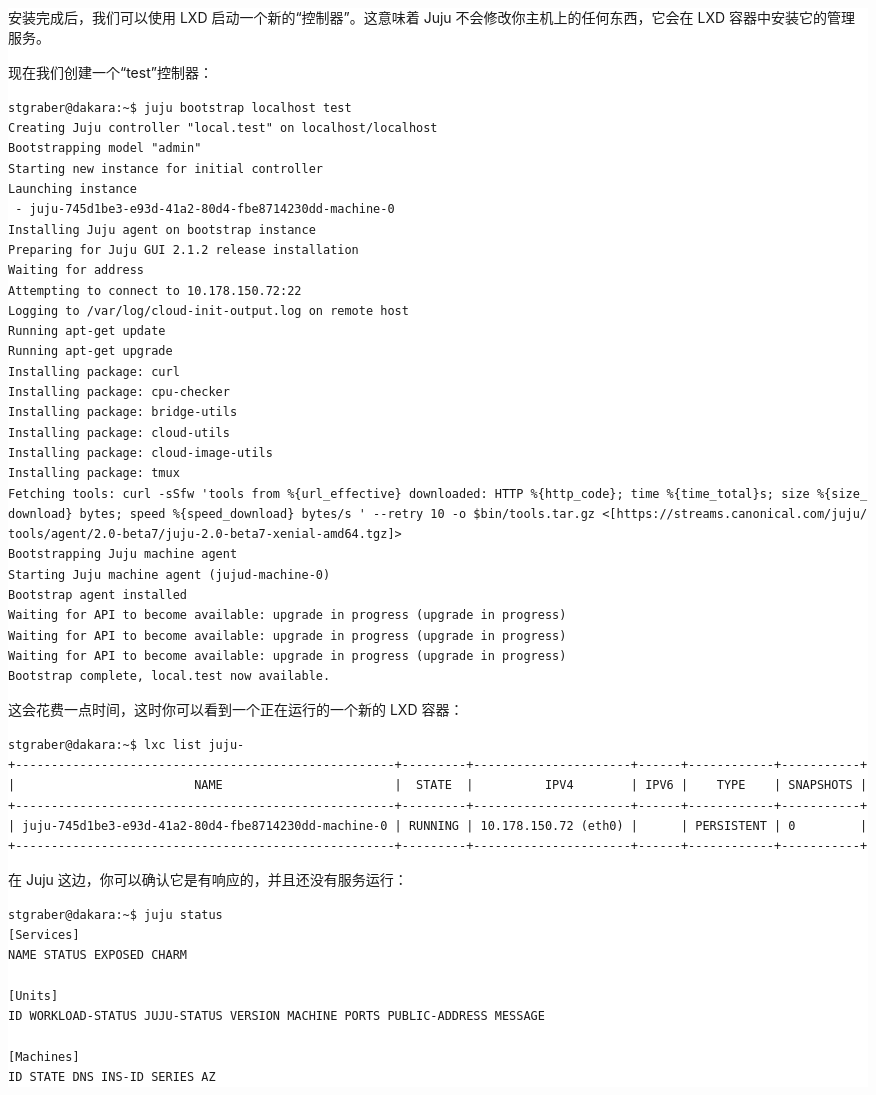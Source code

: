 安装完成后，我们可以使用 LXD 启动一个新的“控制器”。这意味着 Juju 不会修改你主机上的任何东西，它会在 LXD 容器中安装它的管理服务。

现在我们创建一个“test”控制器：

```
stgraber@dakara:~$ juju bootstrap localhost test
Creating Juju controller "local.test" on localhost/localhost
Bootstrapping model "admin"
Starting new instance for initial controller
Launching instance
 - juju-745d1be3-e93d-41a2-80d4-fbe8714230dd-machine-0
Installing Juju agent on bootstrap instance
Preparing for Juju GUI 2.1.2 release installation
Waiting for address
Attempting to connect to 10.178.150.72:22
Logging to /var/log/cloud-init-output.log on remote host
Running apt-get update
Running apt-get upgrade
Installing package: curl
Installing package: cpu-checker
Installing package: bridge-utils
Installing package: cloud-utils
Installing package: cloud-image-utils
Installing package: tmux
Fetching tools: curl -sSfw 'tools from %{url_effective} downloaded: HTTP %{http_code}; time %{time_total}s; size %{size_download} bytes; speed %{speed_download} bytes/s ' --retry 10 -o $bin/tools.tar.gz <[https://streams.canonical.com/juju/tools/agent/2.0-beta7/juju-2.0-beta7-xenial-amd64.tgz]>
Bootstrapping Juju machine agent
Starting Juju machine agent (jujud-machine-0)
Bootstrap agent installed
Waiting for API to become available: upgrade in progress (upgrade in progress)
Waiting for API to become available: upgrade in progress (upgrade in progress)
Waiting for API to become available: upgrade in progress (upgrade in progress)
Bootstrap complete, local.test now available.
```

这会花费一点时间，这时你可以看到一个正在运行的一个新的 LXD 容器：

```
stgraber@dakara:~$ lxc list juju-
+-----------------------------------------------------+---------+----------------------+------+------------+-----------+
|                         NAME                        |  STATE  |          IPV4        | IPV6 |    TYPE    | SNAPSHOTS |
+-----------------------------------------------------+---------+----------------------+------+------------+-----------+
| juju-745d1be3-e93d-41a2-80d4-fbe8714230dd-machine-0 | RUNNING | 10.178.150.72 (eth0) |      | PERSISTENT | 0         |
+-----------------------------------------------------+---------+----------------------+------+------------+-----------+
```

在 Juju 这边，你可以确认它是有响应的，并且还没有服务运行：

```
stgraber@dakara:~$ juju status
[Services] 
NAME STATUS EXPOSED CHARM 

[Units] 
ID WORKLOAD-STATUS JUJU-STATUS VERSION MACHINE PORTS PUBLIC-ADDRESS MESSAGE 

[Machines] 
ID STATE DNS INS-ID SERIES AZ
```
